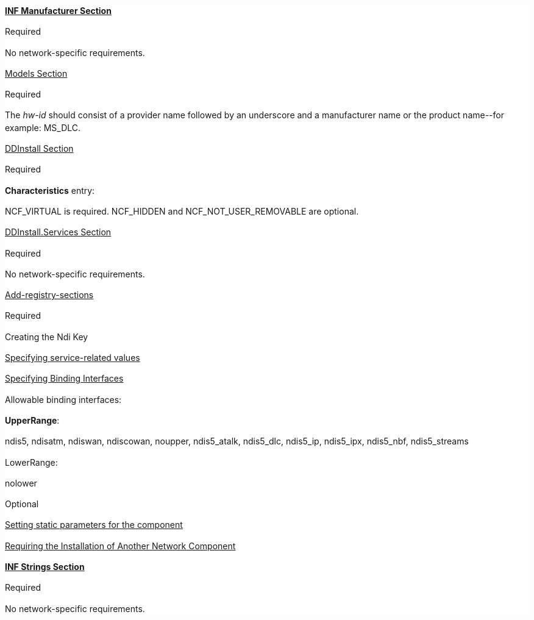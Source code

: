 <td align="left"><p><a href="/windows-hardware/drivers/install/inf-manufacturer-section" data-raw-source="[&lt;strong&gt;INF Manufacturer Section&lt;/strong&gt;](../install/inf-manufacturer-section.md)"><strong>INF Manufacturer Section</strong></a></p></td>
<td align="left"><p>Required</p></td>
<td align="left"><p>No network-specific requirements.</p></td>
</tr>
<tr class="even">
<td align="left"><p><a href="models-section-in-a-network-inf-file.md" data-raw-source="[Models Section](models-section-in-a-network-inf-file.md)">Models Section</a></p></td>
<td align="left"><p>Required</p></td>
<td align="left"><p>The <em>hw-id</em> should consist of a provider name followed by an underscore and a manufacturer name or the product name--for example: MS_DLC.</p></td>
</tr>
<tr class="odd">
<td align="left"><p><a href="ddinstall-section-in-a-network-inf-file.md" data-raw-source="[DDInstall Section](ddinstall-section-in-a-network-inf-file.md)">DDInstall Section</a></p></td>
<td align="left"><p>Required</p></td>
<td align="left"><p><strong>Characteristics</strong> entry:</p>
<p>NCF_VIRTUAL is required. NCF_HIDDEN and NCF_NOT_USER_REMOVABLE are optional.</p></td>
</tr>
<tr class="even">
<td align="left"><p><a href="ddinstall-services-section-in-a-network-inf-file.md" data-raw-source="[DDInstall.Services Section](ddinstall-services-section-in-a-network-inf-file.md)">DDInstall.Services Section</a></p></td>
<td align="left"><p>Required</p></td>
<td align="left"><p>No network-specific requirements.</p></td>
</tr>
<tr class="odd">
<td align="left"><p><a href="add-registry-sections-in-a-network-inf-file.md" data-raw-source="[Add-registry-sections](add-registry-sections-in-a-network-inf-file.md)">Add-registry-sections</a></p></td>
<td align="left"><p>Required</p></td>
<td align="left"><p>Creating the Ndi Key</p>
<p><a href="adding-service-related-values-to-the-ndi-key.md" data-raw-source="[Specifying service-related values](adding-service-related-values-to-the-ndi-key.md)">Specifying service-related values</a></p>
<p><a href="specifying-binding-interfaces.md" data-raw-source="[Specifying Binding Interfaces](specifying-binding-interfaces.md)">Specifying Binding Interfaces</a></p>
<p>Allowable binding interfaces:</p>
<p><strong>UpperRange</strong>:</p>
<p>ndis5, ndisatm, ndiswan, ndiscowan, noupper, ndis5_atalk, ndis5_dlc, ndis5_ip, ndis5_ipx, ndis5_nbf, ndis5_streams</p>
<p>LowerRange:</p>
<p>nolower</p></td>
</tr>
<tr class="even">
<td align="left"></td>
<td align="left"><p>Optional</p></td>
<td align="left"><p><a href="setting-static-parameters.md" data-raw-source="[Setting static parameters for the component](setting-static-parameters.md)">Setting static parameters for the component</a></p>
<p><a href="requiring-the-installation-of-another-network-component.md" data-raw-source="[Requiring the Installation of Another Network Component](requiring-the-installation-of-another-network-component.md)">Requiring the Installation of Another Network Component</a></p></td>
</tr>
<tr class="odd">
<td align="left"><p><a href="/windows-hardware/drivers/install/inf-strings-section" data-raw-source="[&lt;strong&gt;INF Strings Section&lt;/strong&gt;](../install/inf-strings-section.md)"><strong>INF Strings Section</strong></a></p></td>
<td align="left"><p>Required</p></td>
<td align="left"><p>No network-specific requirements.</p></td>
</tr>
</tbody>
</table>